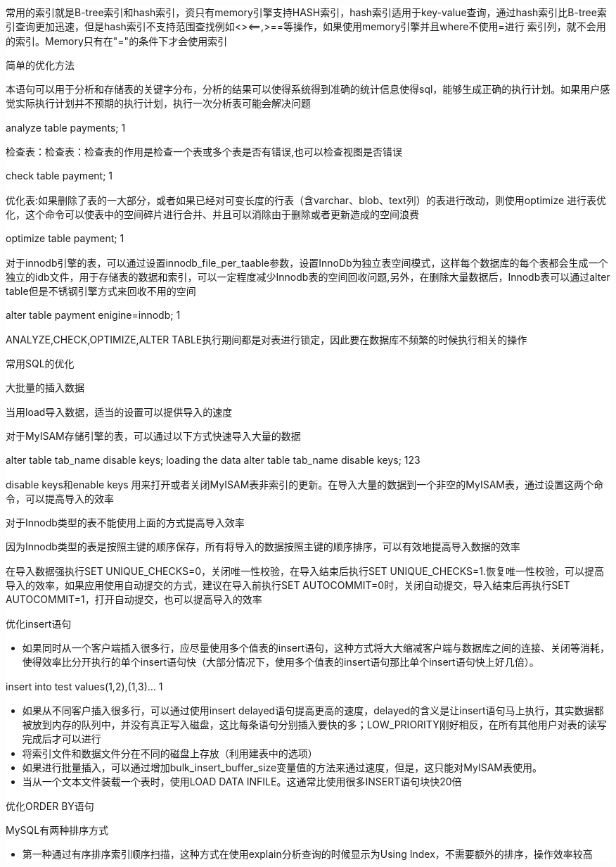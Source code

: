 常用的索引就是B-tree索引和hash索引，资只有memory引擎支持HASH索引，hash索引适用于key-value查询，通过hash索引比B-tree索引查询更加迅速，但是hash索引不支持范围查找例如<><==,>==等操作，如果使用memory引擎并且where不使用=进行 索引列，就不会用的索引。Memory只有在"="的条件下才会使用索引

简单的优化方法

本语句可以用于分析和存储表的关键字分布，分析的结果可以使得系统得到准确的统计信息使得sql，能够生成正确的执行计划。如果用户感觉实际执行计划并不预期的执行计划，执行一次分析表可能会解决问题

analyze table payments; 1

检查表：检查表：检查表的作用是检查一个表或多个表是否有错误,也可以检查视图是否错误

check table payment; 1

优化表:如果删除了表的一大部分，或者如果已经对可变长度的行表（含varchar、blob、text列）的表进行改动，则使用optimize 进行表优化，这个命令可以使表中的空间碎片进行合并、并且可以消除由于删除或者更新造成的空间浪费

optimize table payment; 1

对于innodb引擎的表，可以通过设置innodb_file_per_taable参数，设置InnoDb为独立表空间模式，这样每个数据库的每个表都会生成一个独立的idb文件，用于存储表的数据和索引，可以一定程度减少Innodb表的空间回收问题,另外，在删除大量数据后，Innodb表可以通过alter table但是不锈钢引擎方式来回收不用的空间

alter table payment enigine=innodb; 1

ANALYZE,CHECK,OPTIMIZE,ALTER TABLE执行期间都是对表进行锁定，因此要在数据库不频繁的时候执行相关的操作

常用SQL的优化

大批量的插入数据

当用load导入数据，适当的设置可以提供导入的速度

对于MyISAM存储引擎的表，可以通过以下方式快速导入大量的数据

alter table tab_name disable keys; loading the data alter table tab_name disable keys; 123

disable keys和enable keys 用来打开或者关闭MyISAM表非索引的更新。在导入大量的数据到一个非空的MyISAM表，通过设置这两个命令，可以提高导入的效率

对于Innodb类型的表不能使用上面的方式提高导入效率

因为Innodb类型的表是按照主键的顺序保存，所有将导入的数据按照主键的顺序排序，可以有效地提高导入数据的效率

在导入数据强执行SET UNIQUE_CHECKS=0，关闭唯一性校验，在导入结束后执行SET UNIQUE_CHECKS=1.恢复唯一性校验，可以提高导入的效率，如果应用使用自动提交的方式，建议在导入前执行SET AUTOCOMMIT=0时，关闭自动提交，导入结束后再执行SET AUTOCOMMIT=1，打开自动提交，也可以提高导入的效率

优化insert语句

- 如果同时从一个客户端插入很多行，应尽量使用多个值表的insert语句，这种方式将大大缩减客户端与数据库之间的连接、关闭等消耗，使得效率比分开执行的单个insert语句快（大部分情况下，使用多个值表的insert语句那比单个insert语句快上好几倍）。

insert into test values(1,2),(1,3)... 1

- 如果从不同客户插入很多行，可以通过使用insert delayed语句提高更高的速度，delayed的含义是让insert语句马上执行，其实数据都被放到内存的队列中，并没有真正写入磁盘，这比每条语句分别插入要快的多；LOW_PRIORITY刚好相反，在所有其他用户对表的读写完成后才可以进行
- 将索引文件和数据文件分在不同的磁盘上存放（利用建表中的选项）
- 如果进行批量插入，可以通过增加bulk_insert_buffer_size变量值的方法来通过速度，但是，这只能对MyISAM表使用。
- 当从一个文本文件装载一个表时，使用LOAD DATA INFILE。这通常比使用很多INSERT语句块快20倍

优化ORDER BY语句

MySQL有两种排序方式

- 第一种通过有序排序索引顺序扫描，这种方式在使用explain分析查询的时候显示为Using Index，不需要额外的排序，操作效率较高
